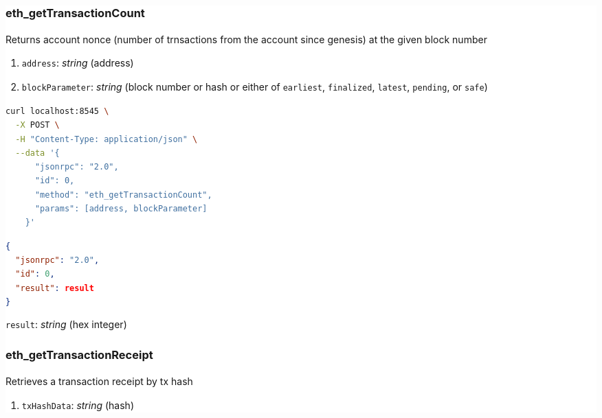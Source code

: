 </TabItem>
</Tabs>

### eth_getTransactionCount

Returns account nonce (number of trnsactions from the account since genesis) at the given block number

<Tabs>
<TabItem value="params" label="Parameters">

1. `address`: *string* (address)

2. `blockParameter`: *string* (block number or hash or either of `earliest`, `finalized`, `latest`, `pending`, or `safe`)


</TabItem>
<TabItem value="request" label="Request" default>

```bash
curl localhost:8545 \
  -X POST \
  -H "Content-Type: application/json" \
  --data '{
      "jsonrpc": "2.0",
      "id": 0,
      "method": "eth_getTransactionCount",
      "params": [address, blockParameter]
    }'
```

</TabItem>
<TabItem value="response" label="Response">

```json
{
  "jsonrpc": "2.0",
  "id": 0,
  "result": result
}
```

`result`: *string* (hex integer)

</TabItem>
</Tabs>

### eth_getTransactionReceipt

Retrieves a transaction receipt by tx hash

<Tabs>
<TabItem value="params" label="Parameters">

1. `txHashData`: *string* (hash)


</TabItem>
<TabItem value="request" label="Request" default>
